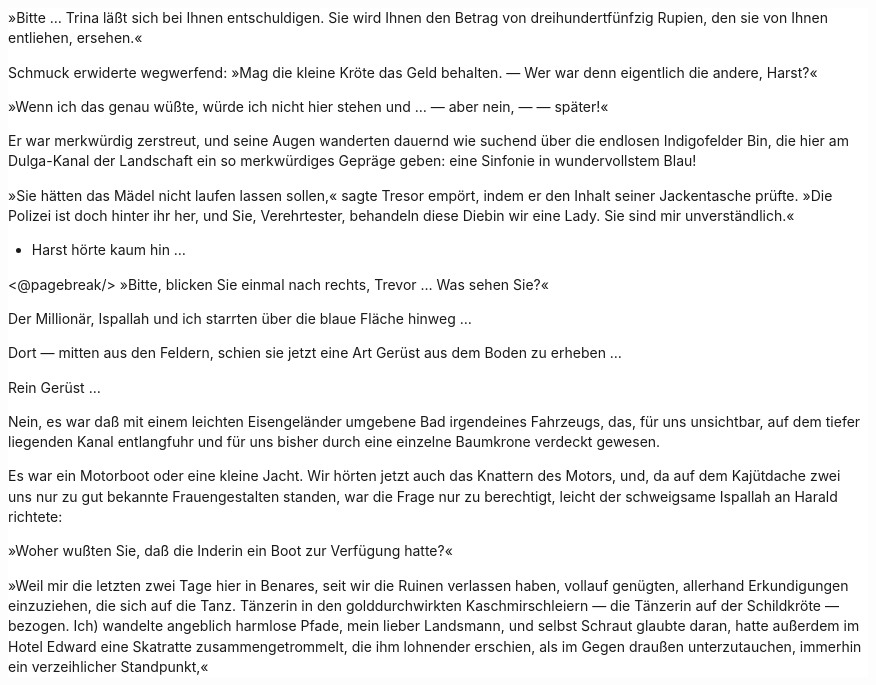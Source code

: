 »Bitte … Trina läßt sich bei Ihnen entschuldigen. Sie
wird Ihnen den Betrag von dreihundertfünfzig Rupien,
den sie von Ihnen entliehen, ersehen.«

Schmuck erwiderte wegwerfend: »Mag die kleine Kröte
das Geld behalten. — Wer war denn eigentlich die andere,
Harst?«

»Wenn ich das genau wüßte, würde ich nicht hier
stehen und … — aber nein, — — später!«

Er war merkwürdig zerstreut, und seine Augen wanderten
dauernd wie suchend über die endlosen Indigofelder
Bin, die hier am Dulga-Kanal der Landschaft ein so merkwürdiges
Gepräge geben: eine Sinfonie in wundervollstem
Blau!

»Sie hätten das Mädel nicht laufen lassen sollen,« sagte
Tresor empört, indem er den Inhalt seiner Jackentasche
prüfte. »Die Polizei ist doch hinter ihr her, und Sie,
Verehrtester, behandeln diese Diebin wir eine Lady. Sie
sind mir unverständlich.«

-  Harst hörte kaum hin …

<@pagebreak/>
»Bitte, blicken Sie einmal nach rechts, Trevor … Was
sehen Sie?«

Der Millionär, Ispallah und ich starrten über die
blaue Fläche hinweg …

Dort — mitten aus den Feldern, schien sie jetzt eine
Art Gerüst aus dem Boden zu erheben …

Rein Gerüst …

Nein, es war daß mit einem leichten Eisengeländer
umgebene Bad irgendeines Fahrzeugs, das, für uns unsichtbar,
auf dem tiefer liegenden Kanal entlangfuhr und für uns
bisher durch eine einzelne Baumkrone verdeckt gewesen.

Es war ein Motorboot oder eine kleine Jacht. Wir
hörten jetzt auch das Knattern des Motors, und, da auf dem
Kajütdache zwei uns nur zu gut bekannte Frauengestalten
standen, war die Frage nur zu berechtigt, leicht der
schweigsame Ispallah an Harald richtete:

»Woher wußten Sie, daß die Inderin ein Boot zur
Verfügung hatte?«

»Weil mir die letzten zwei Tage hier in Benares,
seit wir die Ruinen verlassen haben, vollauf genügten,
allerhand Erkundigungen einzuziehen, die sich auf die Tanz.
Tänzerin in den golddurchwirkten Kaschmirschleiern — die Tänzerin
auf der Schildkröte — bezogen. Ich) wandelte angeblich
harmlose Pfade, mein lieber Landsmann, und selbst Schraut
glaubte daran, hatte außerdem im Hotel Edward eine Skatratte
zusammengetrommelt, die ihm lohnender erschien, als
im Gegen draußen unterzutauchen, immerhin ein verzeihlicher
Standpunkt,«

